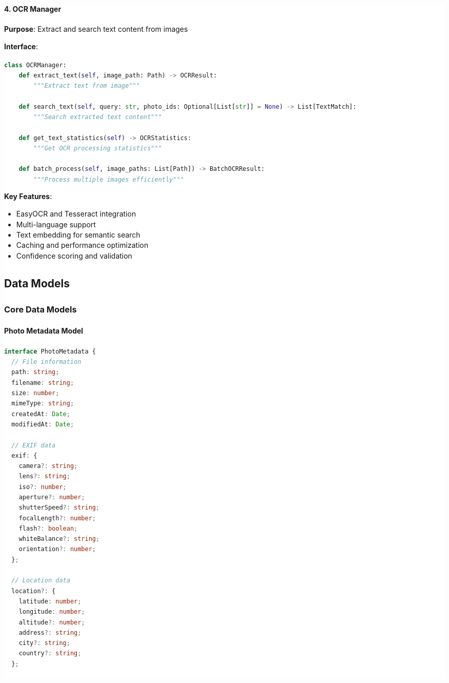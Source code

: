 #### 4. OCR Manager
**Purpose**: Extract and search text content from images

**Interface**:
```python
class OCRManager:
    def extract_text(self, image_path: Path) -> OCRResult:
        """Extract text from image"""
        
    def search_text(self, query: str, photo_ids: Optional[List[str]] = None) -> List[TextMatch]:
        """Search extracted text content"""
        
    def get_text_statistics(self) -> OCRStatistics:
        """Get OCR processing statistics"""
        
    def batch_process(self, image_paths: List[Path]) -> BatchOCRResult:
        """Process multiple images efficiently"""
```

**Key Features**:
- EasyOCR and Tesseract integration
- Multi-language support
- Text embedding for semantic search
- Caching and performance optimization
- Confidence scoring and validation

## Data Models

### Core Data Models

#### Photo Metadata Model
```typescript
interface PhotoMetadata {
  // File information
  path: string;
  filename: string;
  size: number;
  mimeType: string;
  createdAt: Date;
  modifiedAt: Date;
  
  // EXIF data
  exif: {
    camera?: string;
    lens?: string;
    iso?: number;
    aperture?: number;
    shutterSpeed?: string;
    focalLength?: number;
    flash?: boolean;
    whiteBalance?: string;
    orientation?: number;
  };
  
  // Location data
  location?: {
    latitude: number;
    longitude: number;
    altitude?: number;
    address?: string;
    city?: string;
    country?: string;
  };
  
```